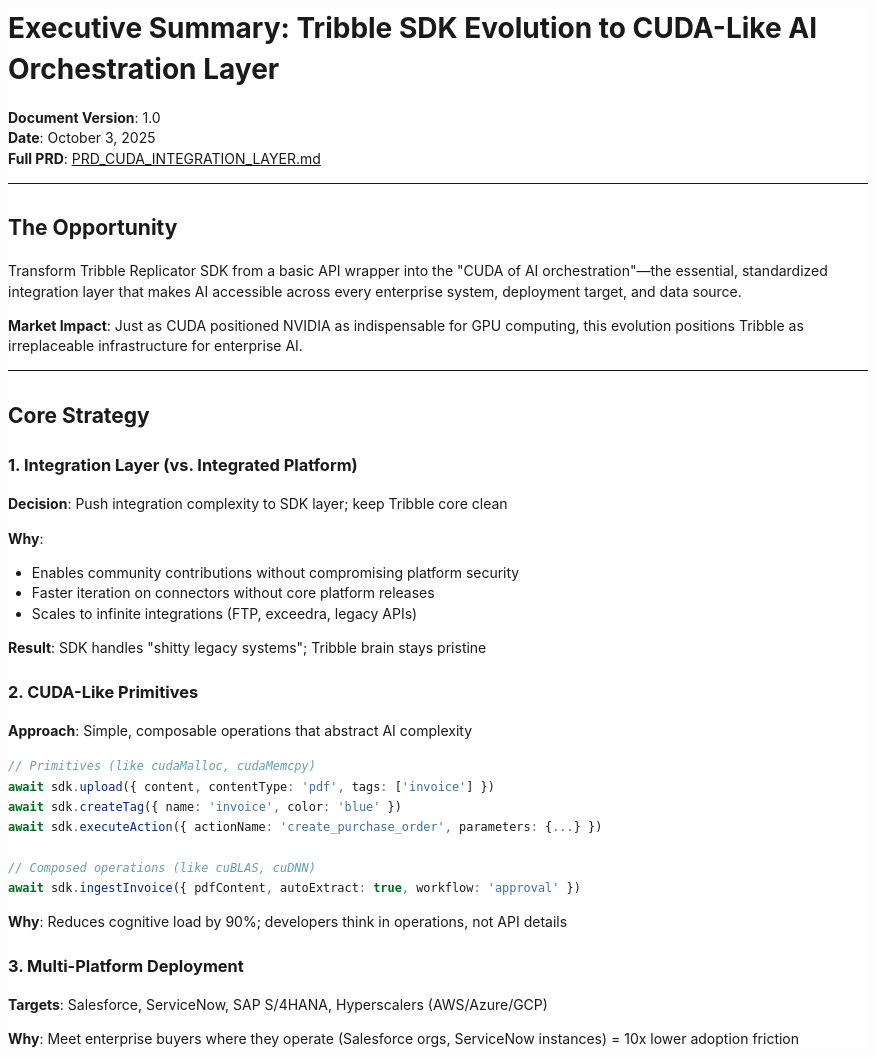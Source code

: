 # Executive Summary: Tribble SDK Evolution to CUDA-Like AI Orchestration Layer

**Document Version**: 1.0  
**Date**: October 3, 2025  
**Full PRD**: [PRD_CUDA_INTEGRATION_LAYER.md](./PRD_CUDA_INTEGRATION_LAYER.md)

---

## The Opportunity

Transform Tribble Replicator SDK from a basic API wrapper into the "CUDA of AI orchestration"—the essential, standardized integration layer that makes AI accessible across every enterprise system, deployment target, and data source.

**Market Impact**: Just as CUDA positioned NVIDIA as indispensable for GPU computing, this evolution positions Tribble as irreplaceable infrastructure for enterprise AI.

---

## Core Strategy

### 1. Integration Layer (vs. Integrated Platform)
**Decision**: Push integration complexity to SDK layer; keep Tribble core clean

**Why**: 
- Enables community contributions without compromising platform security
- Faster iteration on connectors without core platform releases
- Scales to infinite integrations (FTP, exceedra, legacy APIs)

**Result**: SDK handles "shitty legacy systems"; Tribble brain stays pristine

### 2. CUDA-Like Primitives
**Approach**: Simple, composable operations that abstract AI complexity

```typescript
// Primitives (like cudaMalloc, cudaMemcpy)
await sdk.upload({ content, contentType: 'pdf', tags: ['invoice'] })
await sdk.createTag({ name: 'invoice', color: 'blue' })
await sdk.executeAction({ actionName: 'create_purchase_order', parameters: {...} })

// Composed operations (like cuBLAS, cuDNN)
await sdk.ingestInvoice({ pdfContent, autoExtract: true, workflow: 'approval' })
```

**Why**: Reduces cognitive load by 90%; developers think in operations, not API details

### 3. Multi-Platform Deployment
**Targets**: Salesforce, ServiceNow, SAP S/4HANA, Hyperscalers (AWS/Azure/GCP)

**Why**: Meet enterprise buyers where they operate (Salesforce orgs, ServiceNow instances) = 10x lower adoption friction
